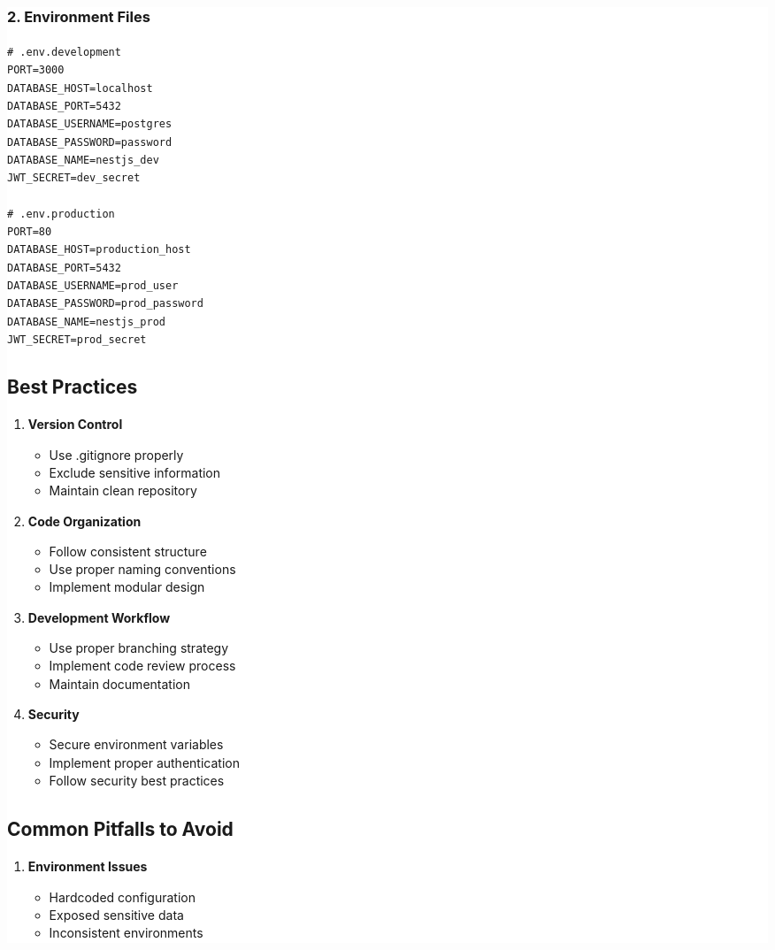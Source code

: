 ### 2. Environment Files

```env
# .env.development
PORT=3000
DATABASE_HOST=localhost
DATABASE_PORT=5432
DATABASE_USERNAME=postgres
DATABASE_PASSWORD=password
DATABASE_NAME=nestjs_dev
JWT_SECRET=dev_secret

# .env.production
PORT=80
DATABASE_HOST=production_host
DATABASE_PORT=5432
DATABASE_USERNAME=prod_user
DATABASE_PASSWORD=prod_password
DATABASE_NAME=nestjs_prod
JWT_SECRET=prod_secret
```

## Best Practices

1. **Version Control**

   - Use .gitignore properly
   - Exclude sensitive information
   - Maintain clean repository

2. **Code Organization**

   - Follow consistent structure
   - Use proper naming conventions
   - Implement modular design

3. **Development Workflow**

   - Use proper branching strategy
   - Implement code review process
   - Maintain documentation

4. **Security**
   - Secure environment variables
   - Implement proper authentication
   - Follow security best practices

## Common Pitfalls to Avoid

1. **Environment Issues**

   - Hardcoded configuration
   - Exposed sensitive data
   - Inconsistent environments
